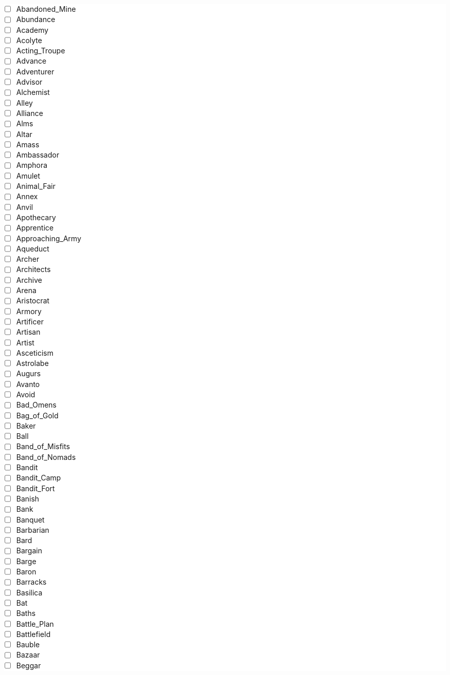 - [ ] Abandoned_Mine
- [ ] Abundance
- [ ] Academy
- [ ] Acolyte
- [ ] Acting_Troupe
- [ ] Advance
- [ ] Adventurer
- [ ] Advisor
- [ ] Alchemist
- [ ] Alley
- [ ] Alliance
- [ ] Alms
- [ ] Altar
- [ ] Amass
- [ ] Ambassador
- [ ] Amphora
- [ ] Amulet
- [ ] Animal_Fair
- [ ] Annex
- [ ] Anvil
- [ ] Apothecary
- [ ] Apprentice
- [ ] Approaching_Army
- [ ] Aqueduct
- [ ] Archer
- [ ] Architects
- [ ] Archive
- [ ] Arena
- [ ] Aristocrat
- [ ] Armory
- [ ] Artificer
- [ ] Artisan
- [ ] Artist
- [ ] Asceticism
- [ ] Astrolabe
- [ ] Augurs
- [ ] Avanto
- [ ] Avoid
- [ ] Bad_Omens
- [ ] Bag_of_Gold
- [ ] Baker
- [ ] Ball
- [ ] Band_of_Misfits
- [ ] Band_of_Nomads
- [ ] Bandit
- [ ] Bandit_Camp
- [ ] Bandit_Fort
- [ ] Banish
- [ ] Bank
- [ ] Banquet
- [ ] Barbarian
- [ ] Bard
- [ ] Bargain
- [ ] Barge
- [ ] Baron
- [ ] Barracks
- [ ] Basilica
- [ ] Bat
- [ ] Baths
- [ ] Battle_Plan
- [ ] Battlefield
- [ ] Bauble
- [ ] Bazaar
- [ ] Beggar